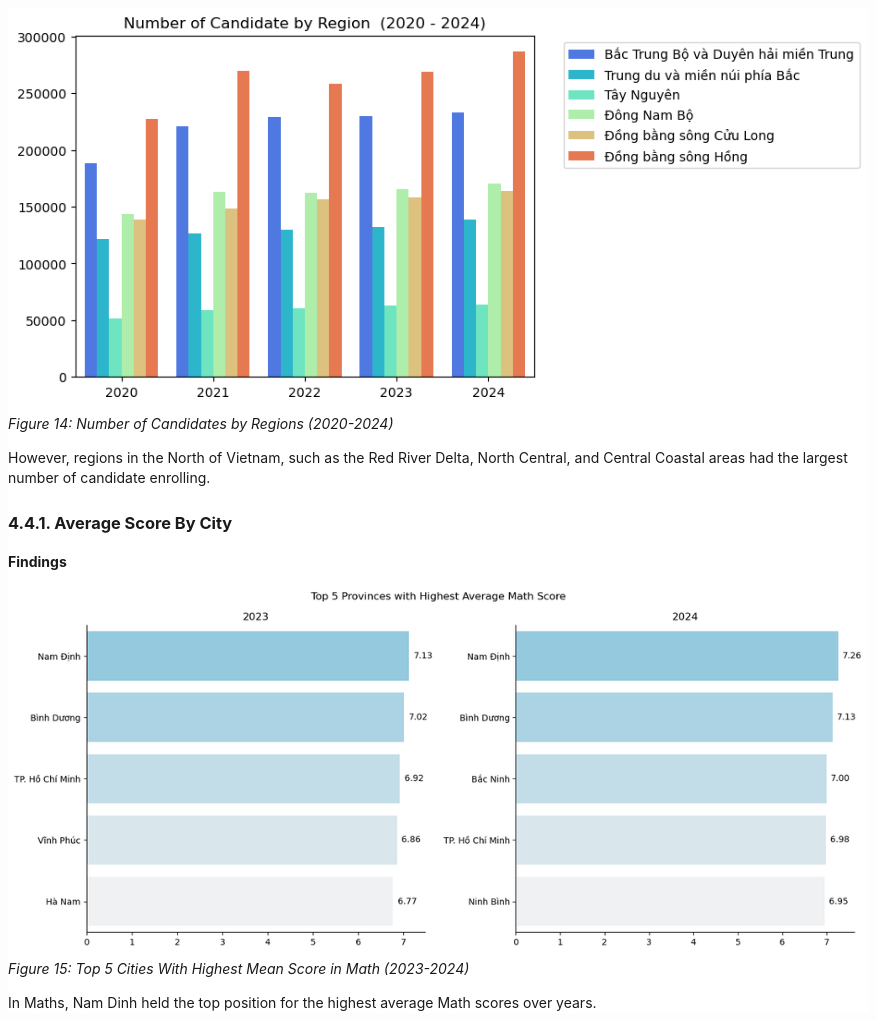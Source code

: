 ![figure 14](figure/image-19.png)
*Figure 14: Number of Candidates by Regions (2020-2024)*

However, regions in the North of Vietnam, such as the Red River Delta, North Central, and Central Coastal areas had the largest number of candidate enrolling.
### 4.4.1. Average Score By City
**Findings**

![fig 15](figure/image-20.png)
*Figure 15: Top 5 Cities With Highest Mean Score in Math (2023-2024)*

In Maths, Nam Dinh held the top position for the highest average Math scores over years. 

